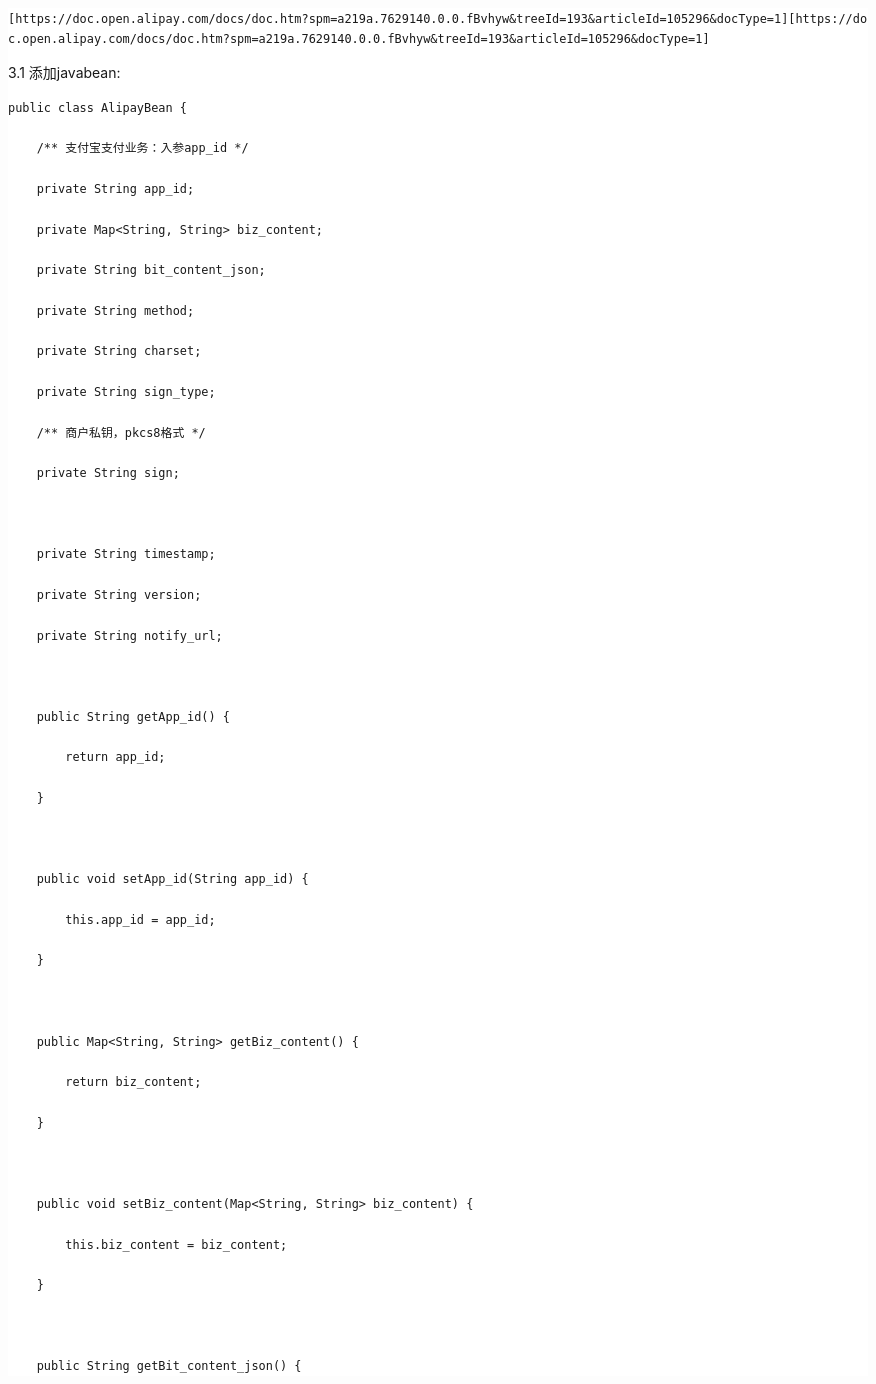     [https://doc.open.alipay.com/docs/doc.htm?spm=a219a.7629140.0.0.fBvhyw&treeId=193&articleId=105296&docType=1][https://doc.open.alipay.com/docs/doc.htm?spm=a219a.7629140.0.0.fBvhyw&treeId=193&articleId=105296&docType=1]

3.1 添加javabean:

    public class AlipayBean {

        /** 支付宝支付业务：入参app_id */

        private String app_id;

        private Map<String, String> biz_content;

        private String bit_content_json;

        private String method;

        private String charset;

        private String sign_type;

        /** 商户私钥，pkcs8格式 */

        private String sign;



        private String timestamp;

        private String version;

        private String notify_url;



        public String getApp_id() {

            return app_id;

        }



        public void setApp_id(String app_id) {

            this.app_id = app_id;

        }



        public Map<String, String> getBiz_content() {

            return biz_content;

        }



        public void setBiz_content(Map<String, String> biz_content) {

            this.biz_content = biz_content;

        }



        public String getBit_content_json() {


[https://doc.open.alipay.com/docs/doc.htm?spm=a219a.7629140.0.0.JMiXfS&treeId=193&articleId=105465&docType=1]: https://doc.open.alipay.com/docs/doc.htm?spm=a219a.7629140.0.0.JMiXfS&treeId=193&articleId=105465&docType=1
[https://doc.open.alipay.com/docs/doc.htm?spm=a219a.7629140.0.0.fBvhyw&treeId=193&articleId=105296&docType=1]: https://doc.open.alipay.com/docs/doc.htm?spm=a219a.7629140.0.0.fBvhyw&treeId=193&articleId=105296&docType=1